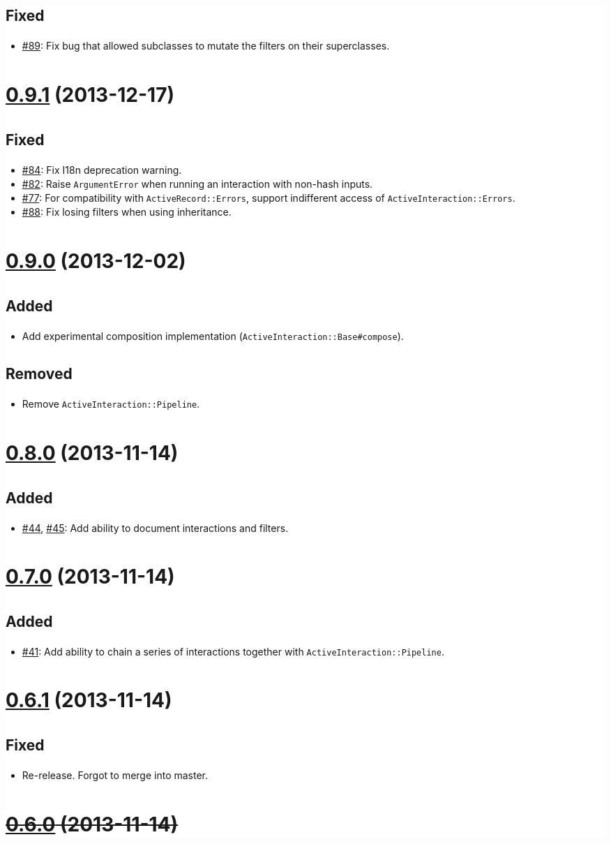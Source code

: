 ## Fixed

- [#89][]: Fix bug that allowed subclasses to mutate the filters on their superclasses.

# [0.9.1][] (2013-12-17)

## Fixed

- [#84][]: Fix I18n deprecation warning.
- [#82][]: Raise `ArgumentError` when running an interaction with non-hash inputs.
- [#77][]: For compatibility with `ActiveRecord::Errors`, support indifferent access of
  `ActiveInteraction::Errors`.
- [#88][]: Fix losing filters when using inheritance.

# [0.9.0][] (2013-12-02)

## Added

- Add experimental composition implementation (`ActiveInteraction::Base#compose`).

## Removed

- Remove `ActiveInteraction::Pipeline`.

# [0.8.0][] (2013-11-14)

## Added

- [#44][], [#45][]: Add ability to document interactions and filters.

# [0.7.0][] (2013-11-14)

## Added

- [#41][]: Add ability to chain a series of interactions together with
  `ActiveInteraction::Pipeline`.

# [0.6.1][] (2013-11-14)

## Fixed

- Re-release. Forgot to merge into master.

# ~~[0.6.0][] (2013-11-14)~~


  [4.0.0]: https://github.com/AaronLasseigne/active_interaction/compare/v3.7.1...v4.0.0
  [3.7.1]: https://github.com/AaronLasseigne/active_interaction/compare/v3.7.0...v3.7.1
  [3.7.0]: https://github.com/AaronLasseigne/active_interaction/compare/v3.6.2...v3.7.0
  [3.6.2]: https://github.com/AaronLasseigne/active_interaction/compare/v3.6.1...v3.6.2
  [3.6.1]: https://github.com/AaronLasseigne/active_interaction/compare/v3.6.0...v3.6.1
  [3.6.0]: https://github.com/AaronLasseigne/active_interaction/compare/v3.5.3...v3.6.0
  [3.5.3]: https://github.com/AaronLasseigne/active_interaction/compare/v3.5.2...v3.5.3
  [3.5.2]: https://github.com/AaronLasseigne/active_interaction/compare/v3.5.1...v3.5.2
  [3.5.1]: https://github.com/AaronLasseigne/active_interaction/compare/v3.5.0...v3.5.1
  [3.5.0]: https://github.com/AaronLasseigne/active_interaction/compare/v3.4.0...v3.5.0
  [3.4.0]: https://github.com/AaronLasseigne/active_interaction/compare/v3.3.0...v3.4.0
  [3.3.0]: https://github.com/AaronLasseigne/active_interaction/compare/v3.2.1...v3.3.0
  [3.2.1]: https://github.com/AaronLasseigne/active_interaction/compare/v3.2.0...v3.2.1
  [3.2.0]: https://github.com/AaronLasseigne/active_interaction/compare/v3.1.1...v3.2.0
  [3.1.1]: https://github.com/AaronLasseigne/active_interaction/compare/v3.1.0...v3.1.1
  [3.1.0]: https://github.com/AaronLasseigne/active_interaction/compare/v3.0.1...v3.1.0
  [3.0.1]: https://github.com/AaronLasseigne/active_interaction/compare/v3.0.0...v3.0.1
  [3.0.0]: https://github.com/AaronLasseigne/active_interaction/compare/v2.2.0...v3.0.0
  [2.2.0]: https://github.com/AaronLasseigne/active_interaction/compare/v2.1.5...v2.2.0
  [2.1.5]: https://github.com/AaronLasseigne/active_interaction/compare/v2.1.4...v2.1.5
  [2.1.4]: https://github.com/AaronLasseigne/active_interaction/compare/v2.1.3...v2.1.4
  [2.1.3]: https://github.com/AaronLasseigne/active_interaction/compare/v2.1.2...v2.1.3
  [2.1.2]: https://github.com/AaronLasseigne/active_interaction/compare/v2.1.1...v2.1.2
  [2.1.1]: https://github.com/AaronLasseigne/active_interaction/compare/v2.1.0...v2.1.1
  [2.1.0]: https://github.com/AaronLasseigne/active_interaction/compare/v2.0.1...v2.1.0
  [2.0.1]: https://github.com/AaronLasseigne/active_interaction/compare/v2.0.0...v2.0.1
  [2.0.0]: https://github.com/AaronLasseigne/active_interaction/compare/v1.6.0...v2.0.0
  [1.6.1]: https://github.com/AaronLasseigne/active_interaction/compare/v1.6.0...v1.6.1
  [1.6.0]: https://github.com/AaronLasseigne/active_interaction/compare/v1.5.1...v1.6.0
  [1.5.1]: https://github.com/AaronLasseigne/active_interaction/compare/v1.5.0...v1.5.1
  [1.5.0]: https://github.com/AaronLasseigne/active_interaction/compare/v1.4.1...v1.5.0
  [1.4.1]: https://github.com/AaronLasseigne/active_interaction/compare/v1.4.0...v1.4.1
  [1.4.0]: https://github.com/AaronLasseigne/active_interaction/compare/v1.3.1...v1.4.0
  [1.3.1]: https://github.com/AaronLasseigne/active_interaction/compare/v1.3.0...v1.3.1
  [1.3.0]: https://github.com/AaronLasseigne/active_interaction/compare/v1.2.5...v1.3.0
  [1.2.5]: https://github.com/AaronLasseigne/active_interaction/compare/v1.2.4...v1.2.5
  [1.2.4]: https://github.com/AaronLasseigne/active_interaction/compare/v1.2.3...v1.2.4
  [1.2.3]: https://github.com/AaronLasseigne/active_interaction/compare/v1.2.2...v1.2.3
  [1.2.2]: https://github.com/AaronLasseigne/active_interaction/compare/v1.2.1...v1.2.2
  [1.2.1]: https://github.com/AaronLasseigne/active_interaction/compare/v1.2.0...v1.2.1
  [1.2.0]: https://github.com/AaronLasseigne/active_interaction/compare/v1.1.7...v1.2.0
  [1.1.7]: https://github.com/AaronLasseigne/active_interaction/compare/v1.1.6...v1.1.7
  [1.1.6]: https://github.com/AaronLasseigne/active_interaction/compare/v1.1.5...v1.1.6
  [1.1.5]: https://github.com/AaronLasseigne/active_interaction/compare/v1.1.4...v1.1.5
  [1.1.4]: https://github.com/AaronLasseigne/active_interaction/compare/v1.1.3...v1.1.4
  [1.1.3]: https://github.com/AaronLasseigne/active_interaction/compare/v1.1.2...v1.1.3
  [1.1.2]: https://github.com/AaronLasseigne/active_interaction/compare/v1.1.1...v1.1.2
  [1.1.1]: https://github.com/AaronLasseigne/active_interaction/compare/v1.1.0...v1.1.1
  [1.1.0]: https://github.com/AaronLasseigne/active_interaction/compare/v1.0.5...v1.1.0
  [1.0.5]: https://github.com/AaronLasseigne/active_interaction/compare/v1.0.4...v1.0.5
  [1.0.4]: https://github.com/AaronLasseigne/active_interaction/compare/v1.0.3...v1.0.4
  [1.0.3]: https://github.com/AaronLasseigne/active_interaction/compare/v1.0.2...v1.0.3
  [1.0.2]: https://github.com/AaronLasseigne/active_interaction/compare/v1.0.1...v1.0.2
  [1.0.1]: https://github.com/AaronLasseigne/active_interaction/compare/v1.0.0...v1.0.1
  [1.0.0]: https://github.com/AaronLasseigne/active_interaction/compare/v0.10.2...v1.0.0
  [0.10.2]: https://github.com/AaronLasseigne/active_interaction/compare/v0.10.1...v0.10.2
  [0.10.1]: https://github.com/AaronLasseigne/active_interaction/compare/v0.10.0...v0.10.1
  [0.10.0]: https://github.com/AaronLasseigne/active_interaction/compare/v0.9.1...v0.10.0
  [0.9.1]: https://github.com/AaronLasseigne/active_interaction/compare/v0.9.0...v0.9.1
  [0.9.0]: https://github.com/AaronLasseigne/active_interaction/compare/v0.8.0...v0.9.0
  [0.8.0]: https://github.com/AaronLasseigne/active_interaction/compare/v0.7.0...v0.8.0
  [0.7.0]: https://github.com/AaronLasseigne/active_interaction/compare/v0.6.1...v0.7.0
  [0.6.1]: https://github.com/AaronLasseigne/active_interaction/compare/v0.6.0...v0.6.1
  [0.6.0]: https://github.com/AaronLasseigne/active_interaction/compare/v0.5.0...v0.6.0
  [0.5.0]: https://github.com/AaronLasseigne/active_interaction/compare/v0.4.0...v0.5.0
  [0.4.0]: https://github.com/AaronLasseigne/active_interaction/compare/v0.3.0...v0.4.0
  [0.3.0]: https://github.com/AaronLasseigne/active_interaction/compare/v0.2.2...v0.3.0
  [0.2.2]: https://github.com/AaronLasseigne/active_interaction/compare/v0.2.1...v0.2.2
  [0.2.1]: https://github.com/AaronLasseigne/active_interaction/compare/v0.2.0...v0.2.1
  [0.2.0]: https://github.com/AaronLasseigne/active_interaction/compare/v0.1.3...v0.2.0
  [0.1.3]: https://github.com/AaronLasseigne/active_interaction/compare/v0.1.2...v0.1.3
  [0.1.2]: https://github.com/AaronLasseigne/active_interaction/compare/v0.1.1...v0.1.2
  [0.1.1]: https://github.com/AaronLasseigne/active_interaction/compare/v0.1.0...v0.1.1
  [0.1.0]: https://github.com/AaronLasseigne/active_interaction/compare/v0.0.0...v0.1.0
  [#20]: https://github.com/AaronLasseigne/active_interaction/issues/20
  [#23]: https://github.com/AaronLasseigne/active_interaction/issues/23
  [#24]: https://github.com/AaronLasseigne/active_interaction/issues/24
  [#27]: https://github.com/AaronLasseigne/active_interaction/issues/27
  [#28]: https://github.com/AaronLasseigne/active_interaction/issues/28
  [#29]: https://github.com/AaronLasseigne/active_interaction/issues/29
  [#30]: https://github.com/AaronLasseigne/active_interaction/issues/30
  [#34]: https://github.com/AaronLasseigne/active_interaction/issues/34
  [#36]: https://github.com/AaronLasseigne/active_interaction/issues/36
  [#37]: https://github.com/AaronLasseigne/active_interaction/issues/37
  [#38]: https://github.com/AaronLasseigne/active_interaction/issues/38
  [#39]: https://github.com/AaronLasseigne/active_interaction/issues/39
  [#40]: https://github.com/AaronLasseigne/active_interaction/issues/40
  [#41]: https://github.com/AaronLasseigne/active_interaction/issues/41
  [#44]: https://github.com/AaronLasseigne/active_interaction/issues/44
  [#45]: https://github.com/AaronLasseigne/active_interaction/issues/45
  [#49]: https://github.com/AaronLasseigne/active_interaction/issues/49
  [#56]: https://github.com/AaronLasseigne/active_interaction/issues/56
  [#57]: https://github.com/AaronLasseigne/active_interaction/issues/57
  [#58]: https://github.com/AaronLasseigne/active_interaction/issues/58
  [#61]: https://github.com/AaronLasseigne/active_interaction/issues/61
  [#66]: https://github.com/AaronLasseigne/active_interaction/issues/66
  [#77]: https://github.com/AaronLasseigne/active_interaction/issues/77
  [#82]: https://github.com/AaronLasseigne/active_interaction/issues/82
  [#84]: https://github.com/AaronLasseigne/active_interaction/issues/84
  [#88]: https://github.com/AaronLasseigne/active_interaction/issues/88
  [#89]: https://github.com/AaronLasseigne/active_interaction/issues/89
  [#90]: https://github.com/AaronLasseigne/active_interaction/issues/90
  [#94]: https://github.com/AaronLasseigne/active_interaction/issues/94
  [#98]: https://github.com/AaronLasseigne/active_interaction/issues/98
  [#102]: https://github.com/AaronLasseigne/active_interaction/issues/102
  [#103]: https://github.com/AaronLasseigne/active_interaction/issues/103
  [#104]: https://github.com/AaronLasseigne/active_interaction/issues/104
  [#106]: https://github.com/AaronLasseigne/active_interaction/issues/106
  [#111]: https://github.com/AaronLasseigne/active_interaction/issues/111
  [#114]: https://github.com/AaronLasseigne/active_interaction/issues/114
  [#115]: https://github.com/AaronLasseigne/active_interaction/issues/115
  [#116]: https://github.com/AaronLasseigne/active_interaction/issues/116
  [#119]: https://github.com/AaronLasseigne/active_interaction/issues/119
  [#122]: https://github.com/AaronLasseigne/active_interaction/issues/122
  [#125]: https://github.com/AaronLasseigne/active_interaction/issues/125
  [#127]: https://github.com/AaronLasseigne/active_interaction/issues/127
  [#128]: https://github.com/AaronLasseigne/active_interaction/issues/128
  [#129]: https://github.com/AaronLasseigne/active_interaction/issues/129
  [#130]: https://github.com/AaronLasseigne/active_interaction/issues/130
  [#134]: https://github.com/AaronLasseigne/active_interaction/issues/134
  [#135]: https://github.com/AaronLasseigne/active_interaction/issues/135
  [#136]: https://github.com/AaronLasseigne/active_interaction/issues/136
  [#138]: https://github.com/AaronLasseigne/active_interaction/issues/138
  [#140]: https://github.com/AaronLasseigne/active_interaction/issues/140
  [#143]: https://github.com/AaronLasseigne/active_interaction/issues/143
  [#153]: https://github.com/AaronLasseigne/active_interaction/issues/153
  [#155]: https://github.com/AaronLasseigne/active_interaction/issues/155
  [#156]: https://github.com/AaronLasseigne/active_interaction/issues/156
  [#163]: https://github.com/AaronLasseigne/active_interaction/issues/163
  [#164]: https://github.com/AaronLasseigne/active_interaction/issues/164
  [#165]: https://github.com/AaronLasseigne/active_interaction/issues/165
  [#173]: https://github.com/AaronLasseigne/active_interaction/issues/173
  [#174]: https://github.com/AaronLasseigne/active_interaction/issues/174
  [#175]: https://github.com/AaronLasseigne/active_interaction/issues/175
  [#178]: https://github.com/AaronLasseigne/active_interaction/issues/178
  [#179]: https://github.com/AaronLasseigne/active_interaction/issues/179
  [#192]: https://github.com/AaronLasseigne/active_interaction/issues/192
  [#196]: https://github.com/AaronLasseigne/active_interaction/issues/196
  [#201]: https://github.com/AaronLasseigne/active_interaction/issues/201
  [#203]: https://github.com/AaronLasseigne/active_interaction/issues/203
  [#206]: https://github.com/AaronLasseigne/active_interaction/issues/206
  [#207]: https://github.com/AaronLasseigne/active_interaction/issues/207
  [#213]: https://github.com/AaronLasseigne/active_interaction/issues/213
  [#214]: https://github.com/AaronLasseigne/active_interaction/issues/214
  [#215]: https://github.com/AaronLasseigne/active_interaction/issues/215
  [#224]: https://github.com/AaronLasseigne/active_interaction/issues/224
  [#235]: https://github.com/AaronLasseigne/active_interaction/issues/235
  [#236]: https://github.com/AaronLasseigne/active_interaction/issues/236
  [#239]: https://github.com/AaronLasseigne/active_interaction/issues/239
  [#244]: https://github.com/AaronLasseigne/active_interaction/issues/244
  [#248]: https://github.com/AaronLasseigne/active_interaction/issues/248
  [#250]: https://github.com/AaronLasseigne/active_interaction/issues/250
  [#256]: https://github.com/AaronLasseigne/active_interaction/issues/256
  [#264]: https://github.com/AaronLasseigne/active_interaction/issues/264
  [#265]: https://github.com/AaronLasseigne/active_interaction/issues/265
  [#269]: https://github.com/AaronLasseigne/active_interaction/issues/269
  [#286]: https://github.com/AaronLasseigne/active_interaction/issues/286
  [#289]: https://github.com/AaronLasseigne/active_interaction/issues/289
  [#295]: https://github.com/AaronLasseigne/active_interaction/issues/295
  [#296]: https://github.com/AaronLasseigne/active_interaction/issues/296
  [#298]: https://github.com/AaronLasseigne/active_interaction/issues/298
  [#303]: https://github.com/AaronLasseigne/active_interaction/issues/303
  [#304]: https://github.com/AaronLasseigne/active_interaction/issues/304
  [#310]: https://github.com/AaronLasseigne/active_interaction/issues/310
  [#311]: https://github.com/AaronLasseigne/active_interaction/issues/311
  [#320]: https://github.com/AaronLasseigne/active_interaction/issues/320
  [#330]: https://github.com/AaronLasseigne/active_interaction/pull/330
  [#332]: https://github.com/AaronLasseigne/active_interaction/pull/332
  [#333]: https://github.com/AaronLasseigne/active_interaction/pull/333
  [#336]: https://github.com/AaronLasseigne/active_interaction/pull/336
  [#344]: https://github.com/AaronLasseigne/active_interaction/pull/344
  [#346]: https://github.com/AaronLasseigne/active_interaction/pull/346
  [#349]: https://github.com/AaronLasseigne/active_interaction/issues/349
  [#357]: https://github.com/AaronLasseigne/active_interaction/issues/357
  [#362]: https://github.com/AaronLasseigne/active_interaction/pull/362
  [#364]: https://github.com/AaronLasseigne/active_interaction/pull/364
  [#365]: https://github.com/AaronLasseigne/active_interaction/pull/365
  [#370]: https://github.com/AaronLasseigne/active_interaction/pull/370
  [#377]: https://github.com/AaronLasseigne/active_interaction/pull/377
  [#383]: https://github.com/AaronLasseigne/active_interaction/pull/383
  [#384]: https://github.com/AaronLasseigne/active_interaction/issues/384
  [#387]: https://github.com/AaronLasseigne/active_interaction/pull/387
  [#408]: https://github.com/AaronLasseigne/active_interaction/issues/408
  [#411]: https://github.com/AaronLasseigne/active_interaction/issues/411
  [#415]: https://github.com/AaronLasseigne/active_interaction/issues/415
  [#417]: https://github.com/AaronLasseigne/active_interaction/issues/417
  [#420]: https://github.com/AaronLasseigne/active_interaction/issues/420
  [#422]: https://github.com/AaronLasseigne/active_interaction/issues/422
  [#425]: https://github.com/AaronLasseigne/active_interaction/issues/425
  [#429]: https://github.com/AaronLasseigne/active_interaction/issues/429
  [#435]: https://github.com/AaronLasseigne/active_interaction/issues/435
  [#454]: https://github.com/AaronLasseigne/active_interaction/pull/454
  [#455]: https://github.com/AaronLasseigne/active_interaction/pull/455
  [#457]: https://github.com/AaronLasseigne/active_interaction/issues/457
  [#392]: https://github.com/AaronLasseigne/active_interaction/issues/392